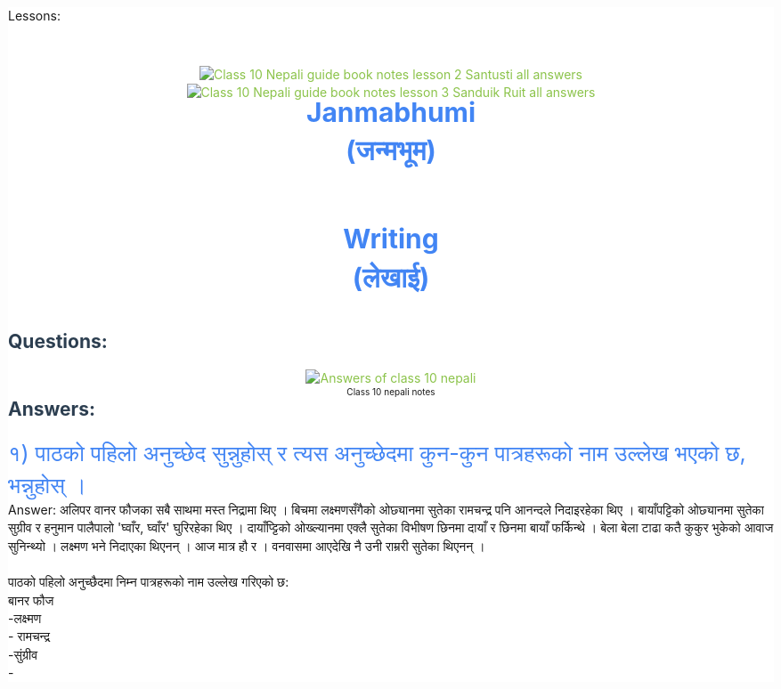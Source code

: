 Lessons:</h2><div id="spimg" style="align-items: center; background: 0px 0px; border: 0px; display: grid; grid-template-columns: repeat(1, 1fr); justify-content: center; margin-top: 4rem; outline: 0px; padding: 0px; text-align: center; vertical-align: baseline;"><a href="https://blogger.googleusercontent.com/img/b/R29vZ2xl/AVvXsEhVwB4Lx9ERddLz8f2-qZ9rmV9z0vH6bmRJ1eZQT1UMfm0NZE0Jtdm5w6MrIO4Ui-gsJxl_Pmpia-HgYJStL2szH0a1riLJG5kZPv-CYGH75BbpwZ1FRvjMHaea5EBzh6jqtnjI70xFrMYF/s504/class-10-nepali-guide-notes-lesson-2-santusti.png" style="background: 0px 0px; border: 0px; color: #8bc34a; margin: -5rem 1em; outline: 0px; padding: 0px; text-decoration-line: none; transition: color 0.17s ease 0s; vertical-align: baseline;" target="_blank"><img alt="Class 10 Nepali guide book notes lesson 2 Santusti all answers" border="0" id="imageMb" src="https://blogger.googleusercontent.com/img/b/R29vZ2xl/AVvXsEhVwB4Lx9ERddLz8f2-qZ9rmV9z0vH6bmRJ1eZQT1UMfm0NZE0Jtdm5w6MrIO4Ui-gsJxl_Pmpia-HgYJStL2szH0a1riLJG5kZPv-CYGH75BbpwZ1FRvjMHaea5EBzh6jqtnjI70xFrMYF/s504/class-10-nepali-guide-notes-lesson-2-santusti.png" style="background: 0px 0px; border: 0px; max-width: 100%; outline: 0px; padding: 0px; position: relative; vertical-align: baseline;" title="Class 10 Nepali guide book notes lesson 2 Santusti all answers" width="340" /></a><br /><a href="https://essayinnepali.blogspot.com/2021/08/class-10-nepali-guide-book-notes-lesson-3-Sanduk-Ruit.html" style="background: 0px 0px; border: 0px; color: #8bc34a; margin: -5rem 1em; outline: 0px; padding: 0px; text-decoration-line: none; transition: color 0.17s ease 0s; vertical-align: baseline;" target="_blank"><img alt="Class 10 Nepali guide book notes lesson 3 Sanduik Ruit all answers" border="0" id="imageMb" src="https://blogger.googleusercontent.com/img/b/R29vZ2xl/AVvXsEgkvpM-x3Vhauzn6vGmojf2sduuE3U6UlJAZYsIZl7YThOVFseAs5BEfD7CoW7MOZj9LOnj_MUicOF1BOEOaR8-vKz9FcWkD_EJr9lyMSw8dwfEboCUdaBs7oiX_yZjxSJuFySzXiAnP1n5/s504/class-10-nepali-guide-notes-lesson-3-sanduk-ruit.png" style="background: 0px 0px; border: 0px; max-width: 100%; outline: 0px; padding: 0px; position: relative; vertical-align: baseline;" title="Class 10 Nepali guide book notes lesson 3 Sanduk Ruit all answers" width="340" /></a></div><span id="1.1" style="background: 0px 0px; border: 0px; outline: 0px; padding: 0px; vertical-align: baseline;"><h2 id="heading" style="background: 0px 0px; border: 0px; color: #4285f4; font-size: 30px; margin: 0px 0px 15px; outline: 0px; padding: 0px; text-align: center; vertical-align: baseline;">Janmabhumi<br />(जन्मभूम)</h2></span><br /><br /><span id="1.1.1" style="background: 0px 0px; border: 0px; outline: 0px; padding: 0px; vertical-align: baseline;"><h3 id="heading" style="background: 0px 0px; border: 0px; color: #4285f4; font-size: 30px; margin: 0px 0px 15px; outline: 0px; padding: 0px; text-align: center; vertical-align: baseline;">Writing<br />(लेखाई)</h3></span><br /><h3 style="background: 0px 0px; border: 0px; color: #2c3e50; font-size: 21px; margin: 0px 0px 15px; outline: 0px; padding: 0px; vertical-align: baseline;">Questions:</h3><div id="img" style="background: 0px 0px; border: 0px; outline: 0px; padding: 0px; text-align: center; vertical-align: baseline;"><a href="https://blogger.googleusercontent.com/img/b/R29vZ2xl/AVvXsEhKFN6mBioCxVG1mWlLMpdvUzT7HtAvLnYmuX1bmfyNsaPdas92t0JpS2ILbuM9CQnQIJW7wMH-q6JEUT1mKrYAlH1evP0EiVb8zCJJPiCyF06Z28rfmLCoJJkuALnyAA712EESIB7vVsw/s606/Class+10+nepali+execrise+1-7+.png" style="background: 0px 0px; border: 0px; color: #8bc34a; margin-left: 1em; margin-right: 1em; outline: 0px; padding: 0px; text-decoration-line: none; transition: color 0.17s ease 0s; vertical-align: baseline;"><img alt="Answers of class 10 nepali" border="0" height="300" id="imageqstn" src="https://blogger.googleusercontent.com/img/b/R29vZ2xl/AVvXsEhKFN6mBioCxVG1mWlLMpdvUzT7HtAvLnYmuX1bmfyNsaPdas92t0JpS2ILbuM9CQnQIJW7wMH-q6JEUT1mKrYAlH1evP0EiVb8zCJJPiCyF06Z28rfmLCoJJkuALnyAA712EESIB7vVsw/s606/Class+10+nepali+execrise+1-7+.png" style="background: 0px 0px; border: 0px; max-width: 100%; outline: 0px; padding: 0px; position: relative; vertical-align: baseline;" title="Class 10 Nepali guide book notes lesson 1" width="640" /></a></div><span class="separator" style="background: 0px 0px; border: 0px; font-size: x-small; line-height: 10px; outline: 0px; padding: 0px; text-align: center; vertical-align: baseline;"><div style="background: 0px 0px; border: 0px; outline: 0px; padding: 0px; vertical-align: baseline;">Class 10 nepali notes</div></span><span id="1.1.2" style="background: 0px 0px; border: 0px; outline: 0px; padding: 0px; vertical-align: baseline;"><h3 style="background: 0px 0px; border: 0px; color: #2c3e50; font-size: 21px; margin: 0px 0px 15px; outline: 0px; padding: 0px; vertical-align: baseline;">Answers:</h3></span><p style="background: 0px 0px; border: 0px; outline: 0px; padding: 0px; vertical-align: baseline;"><span id="qstn" style="background: 0px 0px; border: 0px; color: #4285f4; font-size: 25px; outline: 0px; padding: 0px; vertical-align: baseline;">१) पाठको पहिलो अनुच्छेद सुन्नुहोस्‌ र त्यस अनुच्छेदमा कुन-कुन पात्रहरूको नाम उल्लेख भएको छ, भन्नुहोस्‌ ।</span><br />Answer: अलिपर वानर फौजका सबै साथमा मस्त निद्रामा थिए । बिचमा लक्ष्मणसँगैको ओछ्यानमा सुतेका रामचन्द्र पनि आनन्दले निदाइरहेका थिए । बायाँपट्टिको ओछ्यानमा सुतेका सुग्रीव र हनुमान पालैपालो 'घ्वाँर, घ्वाँर' घुरिरहेका थिए । दायाँप्ट्टिको ओख्ल्यानमा एक्लै सुतेका विभीषण छिनमा दायाँ र छिनमा बायाँ फर्किन्थे । बेला बेला टाढा कतै कुकुर भुकेको आवाज सुनिन्थ्यो । लक्ष्मण भने निदाएका थिएनन्‌ । आज मात्र हौ र । वनवासमा आएदेखि नै उनी राम्ररी सुतेका थिएनन्‌ ।<br /><br />पाठको पहिलो अनुच्छैदमा निम्न पात्रहरूको नाम उल्लेख गरिएको छ:<br />बानर फौज<br />-लक्ष्मण<br />- रामचन्द्र<br />-सुंग्रीव<br />-